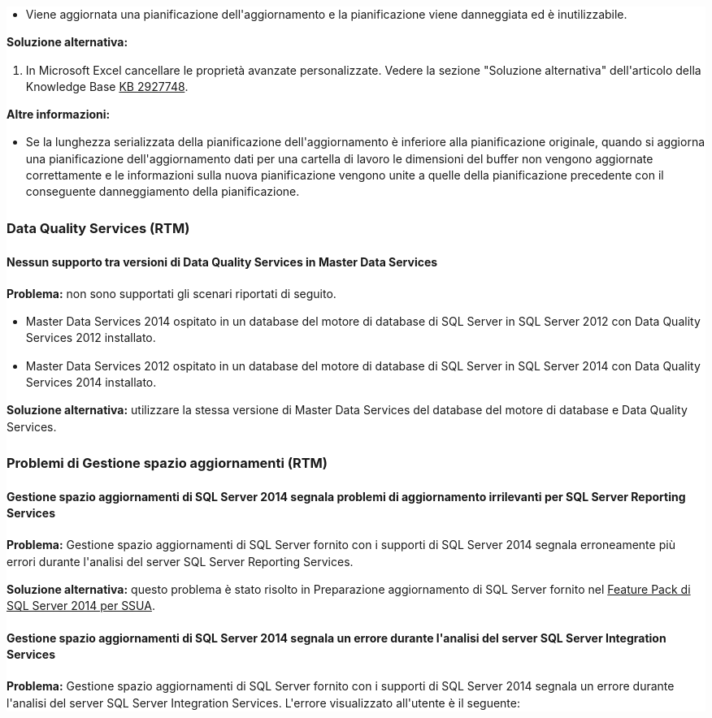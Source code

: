 -   Viene aggiornata una pianificazione dell'aggiornamento e la pianificazione viene danneggiata ed è inutilizzabile.  
  
**Soluzione alternativa:**  
  
1.  In Microsoft Excel cancellare le proprietà avanzate personalizzate. Vedere la sezione "Soluzione alternativa" dell'articolo della Knowledge Base [KB 2927748](http://support.microsoft.com/kb/2927748).  
  
**Altre informazioni:**  
  
-    Se la lunghezza serializzata della pianificazione dell'aggiornamento è inferiore alla pianificazione originale, quando si aggiorna una pianificazione dell'aggiornamento dati per una cartella di lavoro le dimensioni del buffer non vengono aggiornate correttamente e le informazioni sulla nuova pianificazione vengono unite a quelle della pianificazione precedente con il conseguente danneggiamento della pianificazione.  
  
### <a name="DQS"></a>Data Quality Services (RTM)
  
#### <a name="no-cross-version-support-for-data-quality-services-in-master-data-services"></a>Nessun supporto tra versioni di Data Quality Services in Master Data Services  
**Problema:** non sono supportati gli scenari riportati di seguito.  
  
-   Master Data Services 2014 ospitato in un database del motore di database di SQL Server in SQL Server 2012 con Data Quality Services 2012 installato.  
  
-   Master Data Services 2012 ospitato in un database del motore di database di SQL Server in SQL Server 2014 con Data Quality Services 2014 installato.  
  
**Soluzione alternativa:** utilizzare la stessa versione di Master Data Services del database del motore di database e Data Quality Services.  
  
### <a name="UA"></a>Problemi di Gestione spazio aggiornamenti (RTM)
  
#### <a name="sql-server-2014-upgrade-advisor-reports-irrelevant-upgrade-issues-for-sql-server-reporting-services"></a>Gestione spazio aggiornamenti di SQL Server 2014 segnala problemi di aggiornamento irrilevanti per SQL Server Reporting Services  
**Problema:** Gestione spazio aggiornamenti di SQL Server fornito con i supporti di SQL Server 2014 segnala erroneamente più errori durante l'analisi del server SQL Server Reporting Services.  
  
**Soluzione alternativa:** questo problema è stato risolto in Preparazione aggiornamento di SQL Server fornito nel [Feature Pack di SQL Server 2014 per SSUA](http://go.microsoft.com/fwlink/?LinkID=306709).  
  
#### <a name="sql-server-2014-upgrade-advisor-reports-an-error-when-analyzing-sql-server-integration-services-server"></a>Gestione spazio aggiornamenti di SQL Server 2014 segnala un errore durante l'analisi del server SQL Server Integration Services  
**Problema:** Gestione spazio aggiornamenti di SQL Server fornito con i supporti di SQL Server 2014 segnala un errore durante l'analisi del server SQL Server Integration Services.  L'errore visualizzato all'utente è il seguente:  
  